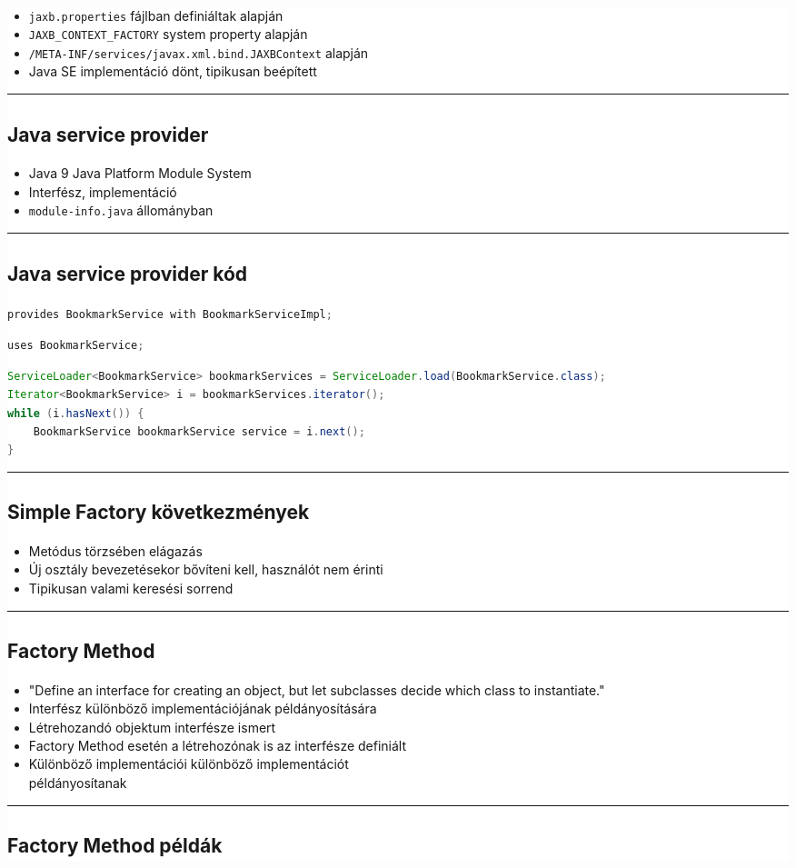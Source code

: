* `jaxb.properties` fájlban definiáltak alapján
* `JAXB_CONTEXT_FACTORY` system property alapján
* `/META-INF/services/javax.xml.bind.JAXBContext` alapján
* Java SE implementáció dönt, tipikusan beépített

---

## Java service provider

* Java 9 Java Platform Module System
* Interfész, implementáció
* `module-info.java` állományban

---

## Java service provider kód

```java
provides BookmarkService with BookmarkServiceImpl;
```

```java
uses BookmarkService;
```

```java
ServiceLoader<BookmarkService> bookmarkServices = ServiceLoader.load(BookmarkService.class);
Iterator<BookmarkService> i = bookmarkServices.iterator();
while (i.hasNext()) {
    BookmarkService bookmarkService service = i.next();
}
```
---

## Simple Factory következmények

* Metódus törzsében elágazás
* Új osztály bevezetésekor bővíteni kell, használót nem érinti
* Tipikusan valami keresési sorrend

---

## Factory Method

* "Define an interface for creating an object, but let subclasses decide which class to instantiate."
* Interfész különböző implementációjának példányosítására
* Létrehozandó objektum interfésze ismert
* Factory Method esetén a létrehozónak is az interfésze definiált
* Különböző implementációi különböző implementációt <br /> példányosítanak

---

## Factory Method példák
